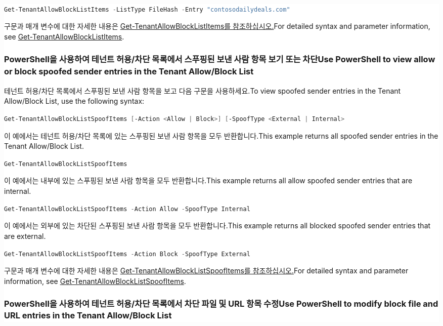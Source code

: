 ```powershell
Get-TenantAllowBlockListItems -ListType FileHash -Entry "contosodailydeals.com"
```

<span data-ttu-id="d2bbf-313">구문과 매개 변수에 대한 자세한 내용은 [Get-TenantAllowBlockListItems를 참조하십시오.](/powershell/module/exchange/get-tenantallowblocklistitems)</span><span class="sxs-lookup"><span data-stu-id="d2bbf-313">For detailed syntax and parameter information, see [Get-TenantAllowBlockListItems](/powershell/module/exchange/get-tenantallowblocklistitems).</span></span>

### <a name="use-powershell-to-view-allow-or-block-spoofed-sender-entries-in-the-tenant-allowblock-list"></a><span data-ttu-id="d2bbf-314">PowerShell을 사용하여 테넌트 허용/차단 목록에서 스푸핑된 보낸 사람 항목 보기 또는 차단</span><span class="sxs-lookup"><span data-stu-id="d2bbf-314">Use PowerShell to view allow or block spoofed sender entries in the Tenant Allow/Block List</span></span>

<span data-ttu-id="d2bbf-315">테넌트 허용/차단 목록에서 스푸핑된 보낸 사람 항목을 보고 다음 구문을 사용하세요.</span><span class="sxs-lookup"><span data-stu-id="d2bbf-315">To view spoofed sender entries in the Tenant Allow/Block List, use the following syntax:</span></span>

```powershell
Get-TenantAllowBlockListSpoofItems [-Action <Allow | Block>] [-SpoofType <External | Internal>
```

<span data-ttu-id="d2bbf-316">이 예에서는 테넌트 허용/차단 목록에 있는 스푸핑된 보낸 사람 항목을 모두 반환합니다.</span><span class="sxs-lookup"><span data-stu-id="d2bbf-316">This example returns all spoofed sender entries in the Tenant Allow/Block List.</span></span>

```powershell
Get-TenantAllowBlockListSpoofItems
```

<span data-ttu-id="d2bbf-317">이 예에서는 내부에 있는 스푸핑된 보낸 사람 항목을 모두 반환합니다.</span><span class="sxs-lookup"><span data-stu-id="d2bbf-317">This example returns all allow spoofed sender entries that are internal.</span></span>

```powershell
Get-TenantAllowBlockListSpoofItems -Action Allow -SpoofType Internal
```

<span data-ttu-id="d2bbf-318">이 예에서는 외부에 있는 차단된 스푸핑된 보낸 사람 항목을 모두 반환합니다.</span><span class="sxs-lookup"><span data-stu-id="d2bbf-318">This example returns all blocked spoofed sender entries that are external.</span></span>

```powershell
Get-TenantAllowBlockListSpoofItems -Action Block -SpoofType External
```

<span data-ttu-id="d2bbf-319">구문과 매개 변수에 대한 자세한 내용은 [Get-TenantAllowBlockListSpoofItems를 참조하십시오.](/powershell/module/exchange/get-tenantallowblocklistspoofitems)</span><span class="sxs-lookup"><span data-stu-id="d2bbf-319">For detailed syntax and parameter information, see [Get-TenantAllowBlockListSpoofItems](/powershell/module/exchange/get-tenantallowblocklistspoofitems).</span></span>

### <a name="use-powershell-to-modify-block-file-and-url-entries-in-the-tenant-allowblock-list"></a><span data-ttu-id="d2bbf-320">PowerShell을 사용하여 테넌트 허용/차단 목록에서 차단 파일 및 URL 항목 수정</span><span class="sxs-lookup"><span data-stu-id="d2bbf-320">Use PowerShell to modify block file and URL entries in the Tenant Allow/Block List</span></span>
